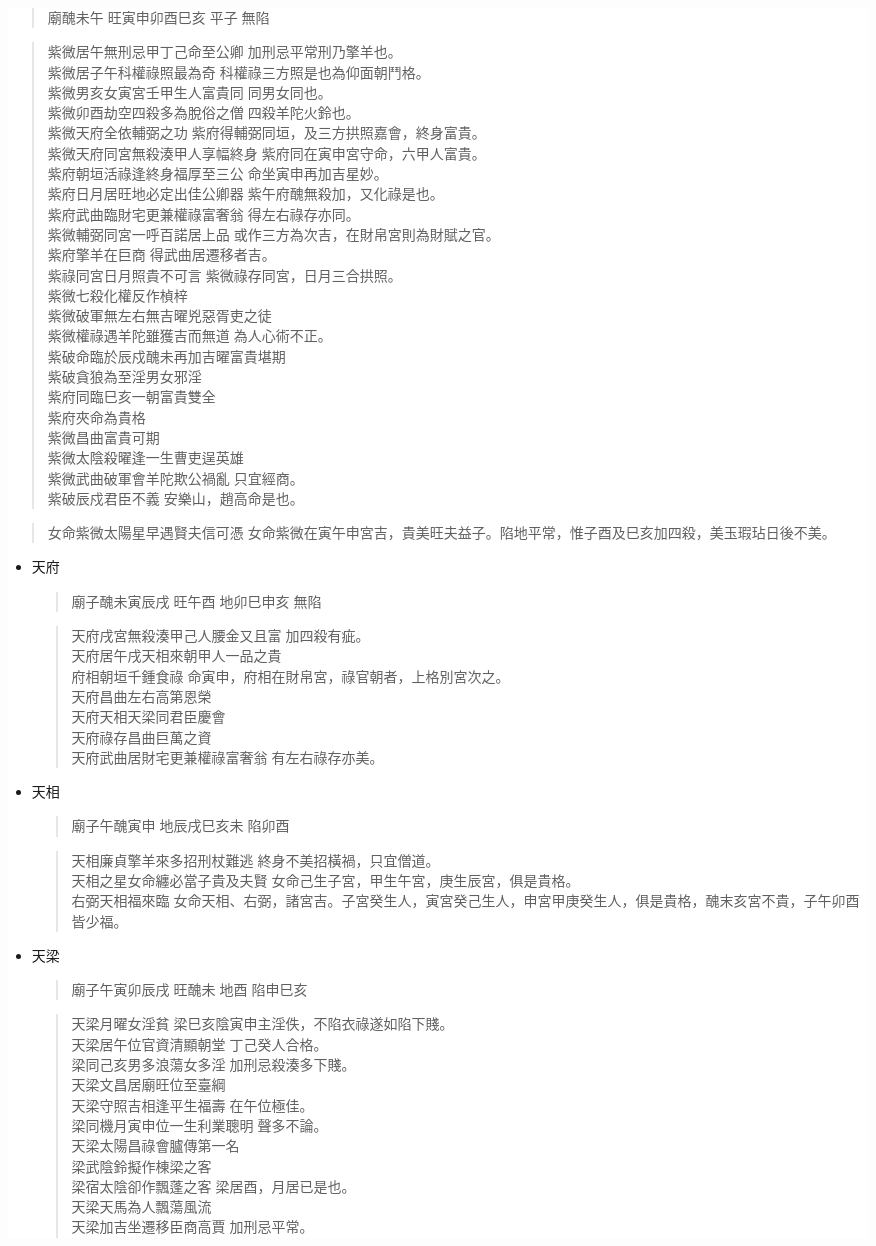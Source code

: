   > 廟醜未午 旺寅申卯酉巳亥 平子 無陷

  >紫微居午無刑忌甲丁己命至公卿 加刑忌平常刑乃擎羊也。  
  >紫微居子午科權祿照最為奇 科權祿三方照是也為仰面朝鬥格。  
  >紫微男亥女寅宮壬甲生人富貴同 同男女同也。  
  >紫微卯酉劫空四殺多為脫俗之僧 四殺羊陀火鈴也。  
  >紫微天府全依輔弼之功 紫府得輔弼同垣，及三方拱照嘉會，終身富貴。  
  >紫微天府同宮無殺湊甲人享幅終身 紫府同在寅申宮守命，六甲人富貴。  
  >紫府朝垣活祿逢終身福厚至三公 命坐寅申再加吉星妙。  
  >紫府日月居旺地必定出佳公卿器 紫午府醜無殺加，又化祿是也。  
  >紫府武曲臨財宅更兼權祿富奢翁 得左右祿存亦同。  
  >紫微輔弼同宮一呼百諾居上品 或作三方為次吉，在財帛宮則為財賦之官。  
  >紫府擎羊在巨商 得武曲居遷移者吉。  
  >紫祿同宮日月照貴不可言 紫微祿存同宮，日月三合拱照。  
  >紫微七殺化權反作楨梓  
  >紫微破軍無左右無吉曜兇惡胥吏之徒  
  >紫微權祿遇羊陀雖獲吉而無道 為人心術不正。  
  >紫破命臨於辰戍醜未再加吉曜富貴堪期  
  >紫破貪狼為至淫男女邪淫  
  >紫府同臨巳亥一朝富貴雙全  
  >紫府夾命為貴格  
  >紫微昌曲富貴可期  
  >紫微太陰殺曜逢一生曹吏逞英雄  
  >紫微武曲破軍會羊陀欺公禍亂 只宜經商。  
  >紫破辰戍君臣不義 安樂山，趙高命是也。  

  >女命紫微太陽星早遇賢夫信可憑 女命紫微在寅午申宮吉，貴美旺夫益子。陷地平常，惟子酉及巳亥加四殺，美玉瑕玷日後不美。

- 天府 
  
  >廟子醜未寅辰戌 旺午酉 地卯巳申亥 無陷

  >天府戌宮無殺湊甲己人腰金又且富 加四殺有疵。  
  >天府居午戌天相來朝甲人一品之貴  
  >府相朝垣千鍾食祿 命寅申，府相在財帛宮，祿官朝者，上格別宮次之。  
  >天府昌曲左右高第恩榮  
  >天府天相天梁同君臣慶會  
  >天府祿存昌曲巨萬之資  
  >天府武曲居財宅更兼權祿富奢翁 有左右祿存亦美。  

- 天相 
  
  >廟子午醜寅申 地辰戌巳亥未 陷卯酉

  >天相廉貞擎羊來多招刑杖難逃 終身不美招橫禍，只宜僧道。  
  >天相之星女命纏必當子貴及夫賢 女命己生子宮，甲生午宮，庚生辰宮，俱是貴格。  
  >右弼天相福來臨 女命天相、右弼，諸宮吉。子宮癸生人，寅宮癸己生人，申宮甲庚癸生人，俱是貴格，醜末亥宮不貴，子午卯酉皆少福。  

- 天梁 
  
  >廟子午寅卯辰戌 旺醜未 地酉 陷申巳亥

  >天梁月曜女淫貧 梁巳亥陰寅申主淫佚，不陷衣祿遂如陷下賤。  
  >天梁居午位官資清顯朝堂 丁己癸人合格。  
  >梁同己亥男多浪蕩女多淫 加刑忌殺湊多下賤。  
  >天梁文昌居廟旺位至臺綱  
  >天梁守照吉相逢平生福壽 在午位極佳。  
  >梁同機月寅申位一生利業聰明 聲多不論。  
  >天梁太陽昌祿會臚傳第一名  
  >梁武陰鈴擬作棟梁之客  
  >梁宿太陰卻作飄蓬之客 梁居酉，月居已是也。  
  >天梁天馬為人飄蕩風流  
  >天梁加吉坐遷移臣商高賈 加刑忌平常。  
